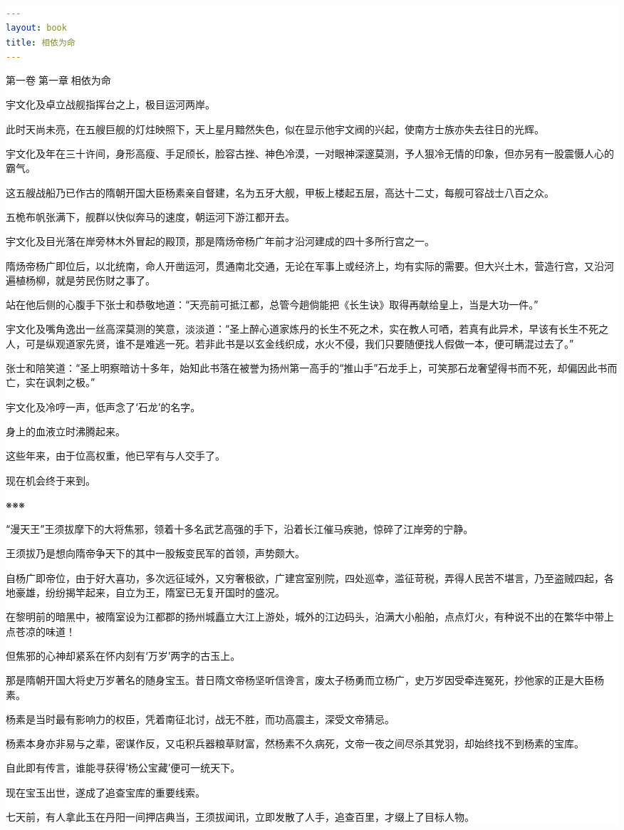 ```yaml
---
layout: book
title: 相依为命
---
```


第一卷 第一章 相依为命



宇文化及卓立战舰指挥台之上，极目运河两岸。

此时天尚未亮，在五艘巨舰的灯炷映照下，天上星月黯然失色，似在显示他宇文阀的兴起，使南方士族亦失去往日的光辉。

宇文化及年在三十许间，身形高瘦、手足颀长，脸容古挫、神色冷漠，一对眼神深邃莫测，予人狠冷无情的印象，但亦另有一股震慑人心的霸气。

这五艘战船乃已作古的隋朝开国大臣杨素亲自督建，名为五牙大舰，甲板上楼起五层，高达十二丈，每舰可容战士八百之众。

五桅布帆张满下，舰群以快似奔马的速度，朝运河下游江都开去。

宇文化及目光落在岸旁林木外冒起的殿顶，那是隋炀帝杨广年前才沿河建成的四十多所行宫之一。

隋炀帝杨广即位后，以北统南，命人开凿运河，贯通南北交通，无论在军事上或经济上，均有实际的需要。但大兴土木，营造行宫，又沿河遍植杨柳，就是劳民伤财之事了。

站在他后侧的心腹手下张士和恭敬地道：“天亮前可抵江都，总管今趟倘能把《长生诀》取得再献给皇上，当是大功一件。”

宇文化及嘴角逸出一丝高深莫测的笑意，淡淡道：“圣上醉心道家炼丹的长生不死之术，实在教人可哂，若真有此异术，早该有长生不死之人，可是纵观道家先贤，谁不是难逃一死。若非此书是以玄金线织成，水火不侵，我们只要随便找人假做一本，便可瞒混过去了。”

张士和陪笑道：“圣上明察暗访十多年，始知此书落在被誉为扬州第一高手的“推山手”石龙手上，可笑那石龙奢望得书而不死，却偏因此书而亡，实在讽刺之极。”

宇文化及冷哼一声，低声念了‘石龙’的名字。

身上的血液立时沸腾起来。

这些年来，由于位高权重，他已罕有与人交手了。

现在机会终于来到。

※※※

“漫天王”王须拔摩下的大将焦邪，领着十多名武艺高强的手下，沿着长江催马疾驰，惊碎了江岸旁的宁静。

王须拔乃是想向隋帝争天下的其中一股叛变民军的首领，声势颇大。

自杨广即帝位，由于好大喜功，多次远征域外，又穷奢极欲，广建宫室别院，四处巡幸，滥征苛税，弄得人民苦不堪言，乃至盗贼四起，各地豪雄，纷纷揭竿起来，自立为王，隋室已无复开国时的盛况。

在黎明前的暗黑中，被隋室设为江都郡的扬州城矗立大江上游处，城外的江边码头，泊满大小船舶，点点灯火，有种说不出的在繁华中带上点苍凉的味道！

但焦邪的心神却紧系在怀内刻有‘万岁’两字的古玉上。

那是隋朝开国大将史万岁著名的随身宝玉。昔日隋文帝杨坚听信谗言，废太子杨勇而立杨广，史万岁因受牵连冤死，抄他家的正是大臣杨素。

杨素是当时最有影响力的权臣，凭着南征北讨，战无不胜，而功高震主，深受文帝猜忌。

杨素本身亦非易与之辈，密谋作反，又屯积兵器粮草财富，然杨素不久病死，文帝一夜之间尽杀其党羽，却始终找不到杨素的宝库。

自此即有传言，谁能寻获得‘杨公宝藏’便可一统天下。

现在宝玉出世，遂成了追查宝库的重要线索。

七天前，有人拿此玉在丹阳一间押店典当，王须拔闻讯，立即发散了人手，追查百里，才缀上了目标人物。
